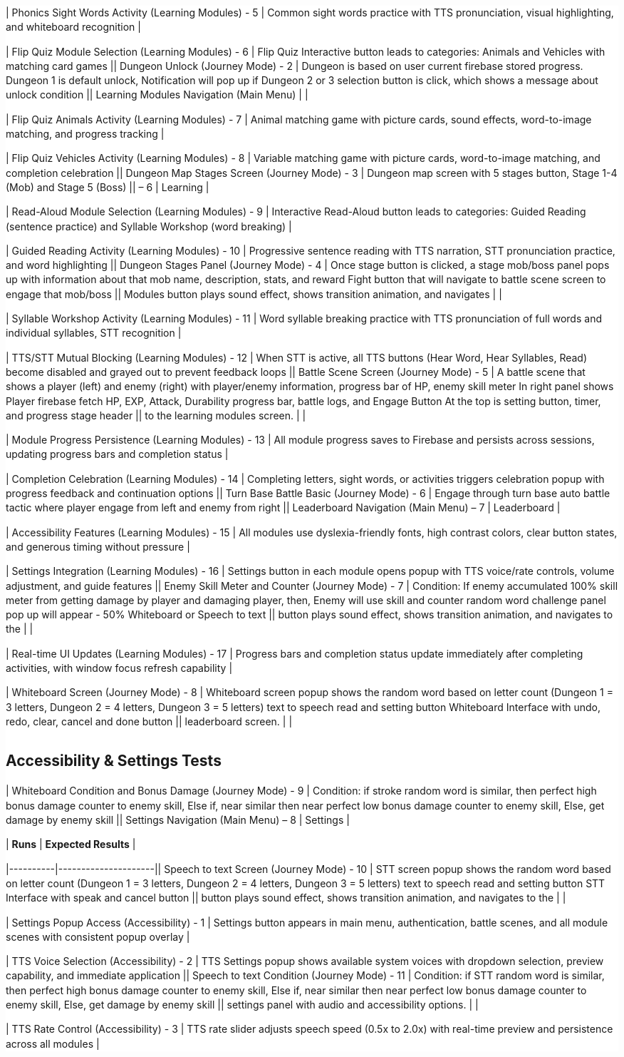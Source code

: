 | Phonics Sight Words Activity (Learning Modules) - 5 | Common sight words practice with TTS pronunciation, visual highlighting, and whiteboard recognition |

| Flip Quiz Module Selection (Learning Modules) - 6 | Flip Quiz Interactive button leads to categories: Animals and Vehicles with matching card games || Dungeon Unlock (Journey Mode) - 2 | Dungeon is based on user current firebase stored progress. Dungeon 1 is default unlock, Notification will pop up if Dungeon 2 or 3 selection button is click, which shows a message about unlock condition || Learning Modules Navigation (Main Menu) | |

| Flip Quiz Animals Activity (Learning Modules) - 7 | Animal matching game with picture cards, sound effects, word-to-image matching, and progress tracking |

| Flip Quiz Vehicles Activity (Learning Modules) - 8 | Variable matching game with picture cards, word-to-image matching, and completion celebration || Dungeon Map Stages Screen (Journey Mode) - 3 | Dungeon map screen with 5 stages button, Stage 1-4 (Mob) and Stage 5 (Boss) || – 6 | Learning |

| Read-Aloud Module Selection (Learning Modules) - 9 | Interactive Read-Aloud button leads to categories: Guided Reading (sentence practice) and Syllable Workshop (word breaking) |

| Guided Reading Activity (Learning Modules) - 10 | Progressive sentence reading with TTS narration, STT pronunciation practice, and word highlighting || Dungeon Stages Panel (Journey Mode) - 4 | Once stage button is clicked, a stage mob/boss panel pops up with information about that mob name, description, stats, and reward Fight button that will navigate to battle scene screen to engage that mob/boss || Modules button plays sound effect, shows transition animation, and navigates | |

| Syllable Workshop Activity (Learning Modules) - 11 | Word syllable breaking practice with TTS pronunciation of full words and individual syllables, STT recognition |

| TTS/STT Mutual Blocking (Learning Modules) - 12 | When STT is active, all TTS buttons (Hear Word, Hear Syllables, Read) become disabled and grayed out to prevent feedback loops || Battle Scene Screen (Journey Mode) - 5 | A battle scene that shows a player (left) and enemy (right) with player/enemy information, progress bar of HP, enemy skill meter In right panel shows Player firebase fetch HP, EXP, Attack, Durability progress bar, battle logs, and Engage Button At the top is setting button, timer, and progress stage header || to the learning modules screen. | |

| Module Progress Persistence (Learning Modules) - 13 | All module progress saves to Firebase and persists across sessions, updating progress bars and completion status |

| Completion Celebration (Learning Modules) - 14 | Completing letters, sight words, or activities triggers celebration popup with progress feedback and continuation options || Turn Base Battle Basic (Journey Mode) - 6 | Engage through turn base auto battle tactic where player engage from left and enemy from right || Leaderboard Navigation (Main Menu) – 7 | Leaderboard |

| Accessibility Features (Learning Modules) - 15 | All modules use dyslexia-friendly fonts, high contrast colors, clear button states, and generous timing without pressure |

| Settings Integration (Learning Modules) - 16 | Settings button in each module opens popup with TTS voice/rate controls, volume adjustment, and guide features || Enemy Skill Meter and Counter (Journey Mode) - 7 | Condition: If enemy accumulated 100% skill meter from getting damage by player and damaging player, then, Enemy will use skill and counter random word challenge panel pop up will appear - 50% Whiteboard or Speech to text || button plays sound effect, shows transition animation, and navigates to the | |

| Real-time UI Updates (Learning Modules) - 17 | Progress bars and completion status update immediately after completing activities, with window focus refresh capability |

| Whiteboard Screen (Journey Mode) - 8 | Whiteboard screen popup shows the random word based on letter count (Dungeon 1 = 3 letters, Dungeon 2 = 4 letters, Dungeon 3 = 5 letters) text to speech read and setting button Whiteboard Interface with undo, redo, clear, cancel and done button || leaderboard screen. | |

## Accessibility & Settings Tests

| Whiteboard Condition and Bonus Damage (Journey Mode) - 9 | Condition: if stroke random word is similar, then perfect high bonus damage counter to enemy skill, Else if, near similar then near perfect low bonus damage counter to enemy skill, Else, get damage by enemy skill || Settings Navigation (Main Menu) – 8 | Settings |

| **Runs** | **Expected Results** |

|----------|---------------------|| Speech to text Screen (Journey Mode) - 10 | STT screen popup shows the random word based on letter count (Dungeon 1 = 3 letters, Dungeon 2 = 4 letters, Dungeon 3 = 5 letters) text to speech read and setting button STT Interface with speak and cancel button || button plays sound effect, shows transition animation, and navigates to the | |

| Settings Popup Access (Accessibility) - 1 | Settings button appears in main menu, authentication, battle scenes, and all module scenes with consistent popup overlay |

| TTS Voice Selection (Accessibility) - 2 | TTS Settings popup shows available system voices with dropdown selection, preview capability, and immediate application || Speech to text Condition (Journey Mode) - 11 | Condition: if STT random word is similar, then perfect high bonus damage counter to enemy skill, Else if, near similar then near perfect low bonus damage counter to enemy skill, Else, get damage by enemy skill || settings panel with audio and accessibility options. | |

| TTS Rate Control (Accessibility) - 3 | TTS rate slider adjusts speech speed (0.5x to 2.0x) with real-time preview and persistence across all modules |
